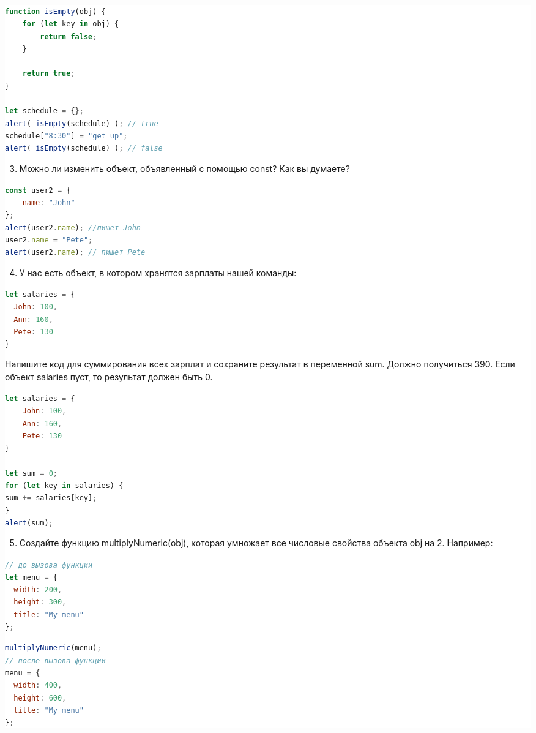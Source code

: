 ```javascript
function isEmpty(obj) { 
    for (let key in obj) { 
        return false; 
    } 

    return true; 
}

let schedule = {};
alert( isEmpty(schedule) ); // true
schedule["8:30"] = "get up";
alert( isEmpty(schedule) ); // false
```
3. Можно ли изменить объект, объявленный с помощью const? Как вы думаете?
```javascript
const user2 = {
    name: "John"
};
alert(user2.name); //пишет John
user2.name = "Pete"; 
alert(user2.name); // пишет Pete
```
4. У нас есть объект, в котором хранятся зарплаты нашей команды:
```js
let salaries = {
  John: 100,
  Ann: 160,
  Pete: 130
}
```
Напишите код для суммирования всех зарплат и сохраните результат в переменной sum. Должно получиться 390. Если объект salaries пуст, то результат должен быть 0.

```javascript
let salaries = {
    John: 100,
    Ann: 160,
    Pete: 130
}              

let sum = 0;
for (let key in salaries) {
sum += salaries[key];  
}
alert(sum);
```
5. Создайте функцию multiplyNumeric(obj), которая умножает все числовые свойства объекта obj на 2.
Например:
```js
// до вызова функции
let menu = {
  width: 200,
  height: 300,
  title: "My menu"
};
```
```js
multiplyNumeric(menu);
// после вызова функции
menu = {
  width: 400,
  height: 600,
  title: "My menu"
};
```